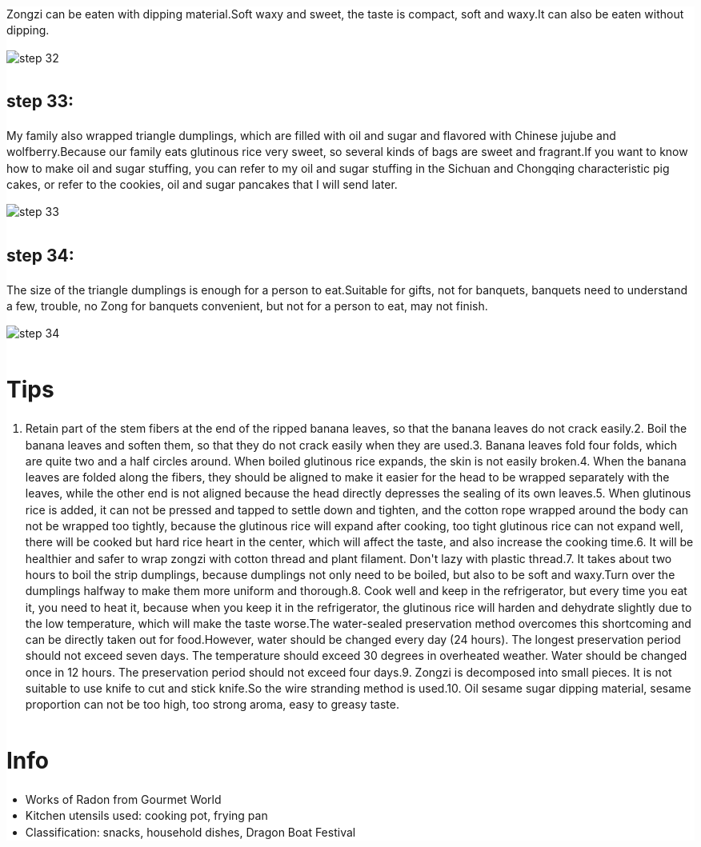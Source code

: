 Zongzi can be eaten with dipping material.Soft waxy and sweet, the taste is compact, soft and waxy.It can also be eaten without dipping.

![step 32]({{site.baseurl}}/img/403524/32.jpg)

## step 33:

My family also wrapped triangle dumplings, which are filled with oil and sugar and flavored with Chinese jujube and wolfberry.Because our family eats glutinous rice very sweet, so several kinds of bags are sweet and fragrant.If you want to know how to make oil and sugar stuffing, you can refer to my oil and sugar stuffing in the Sichuan and Chongqing characteristic pig cakes, or refer to the cookies, oil and sugar pancakes that I will send later.

![step 33]({{site.baseurl}}/img/403524/33.jpg)

## step 34:

The size of the triangle dumplings is enough for a person to eat.Suitable for gifts, not for banquets, banquets need to understand a few, trouble, no Zong for banquets convenient, but not for a person to eat, may not finish.

![step 34]({{site.baseurl}}/img/403524/34.jpg)

# Tips

1. Retain part of the stem fibers at the end of the ripped banana leaves, so that the banana leaves do not crack easily.2. Boil the banana leaves and soften them, so that they do not crack easily when they are used.3. Banana leaves fold four folds, which are quite two and a half circles around. When boiled glutinous rice expands, the skin is not easily broken.4. When the banana leaves are folded along the fibers, they should be aligned to make it easier for the head to be wrapped separately with the leaves, while the other end is not aligned because the head directly depresses the sealing of its own leaves.5. When glutinous rice is added, it can not be pressed and tapped to settle down and tighten, and the cotton rope wrapped around the body can not be wrapped too tightly, because the glutinous rice will expand after cooking, too tight glutinous rice can not expand well, there will be cooked but hard rice heart in the center, which will affect the taste, and also increase the cooking time.6. It will be healthier and safer to wrap zongzi with cotton thread and plant filament. Don't lazy with plastic thread.7. It takes about two hours to boil the strip dumplings, because dumplings not only need to be boiled, but also to be soft and waxy.Turn over the dumplings halfway to make them more uniform and thorough.8. Cook well and keep in the refrigerator, but every time you eat it, you need to heat it, because when you keep it in the refrigerator, the glutinous rice will harden and dehydrate slightly due to the low temperature, which will make the taste worse.The water-sealed preservation method overcomes this shortcoming and can be directly taken out for food.However, water should be changed every day (24 hours). The longest preservation period should not exceed seven days. The temperature should exceed 30 degrees in overheated weather. Water should be changed once in 12 hours. The preservation period should not exceed four days.9. Zongzi is decomposed into small pieces. It is not suitable to use knife to cut and stick knife.So the wire stranding method is used.10. Oil sesame sugar dipping material, sesame proportion can not be too high, too strong aroma, easy to greasy taste.

# Info

- Works of Radon from Gourmet World
- Kitchen utensils used: cooking pot, frying pan
- Classification: snacks, household dishes, Dragon Boat Festival